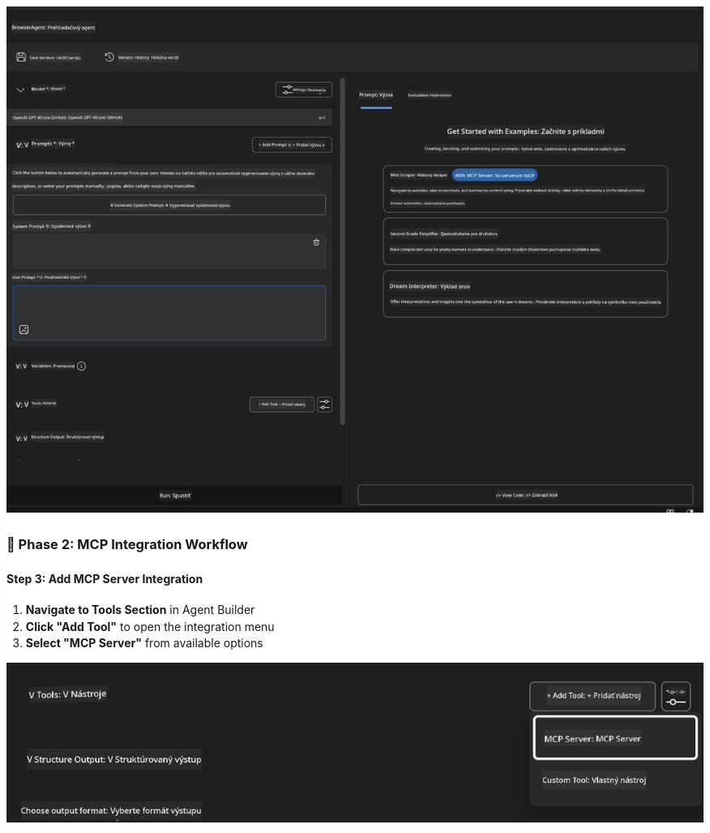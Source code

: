![BrowserAgent](../../../../translated_images/BrowserAgent.09c1adde5e136573b64ab1baecd830049830e295eac66cb18bebb85fb386e00a.sk.png)


### 🔧 Phase 2: MCP Integration Workflow

#### Step 3: Add MCP Server Integration
1. **Navigate to Tools Section** in Agent Builder
2. **Click "Add Tool"** to open the integration menu
3. **Select "MCP Server"** from available options

![AddMCP](../../../../translated_images/AddMCP.afe3308ac20aa94469a5717b632d77b2197b9838a438b05d39aeb2db3ec47ef1.sk.png)
